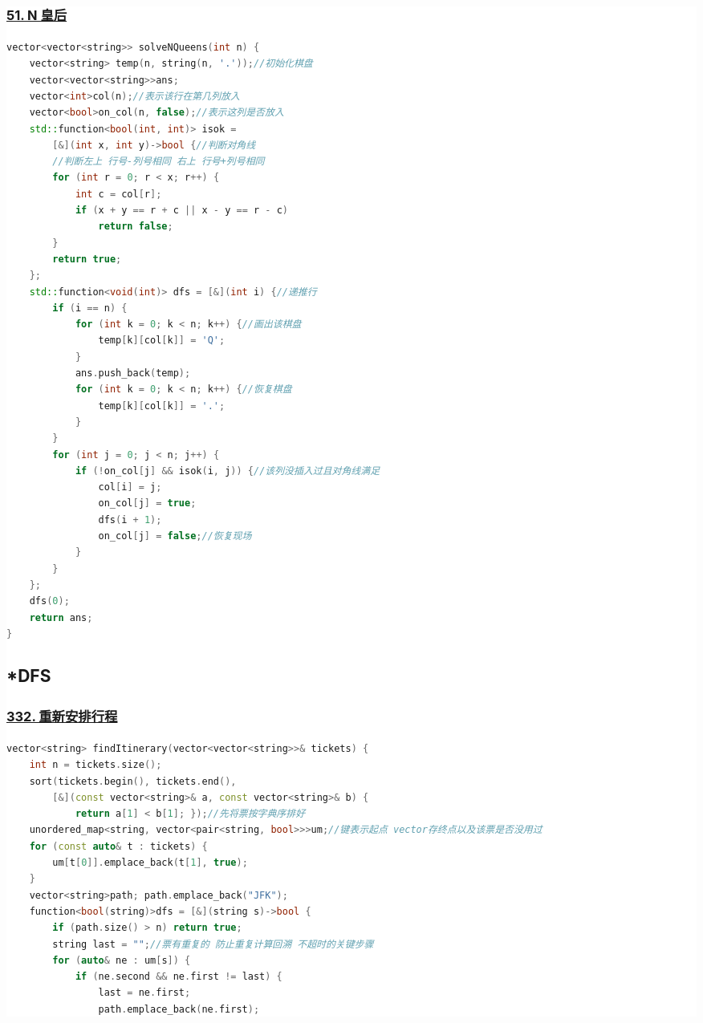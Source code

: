 ### [51. N 皇后](https://leetcode.cn/problems/n-queens/)

```c++
vector<vector<string>> solveNQueens(int n) {
	vector<string> temp(n, string(n, '.'));//初始化棋盘
	vector<vector<string>>ans;
	vector<int>col(n);//表示该行在第几列放入
	vector<bool>on_col(n, false);//表示这列是否放入
	std::function<bool(int, int)> isok =
		[&](int x, int y)->bool {//判断对角线
		//判断左上 行号-列号相同 右上 行号+列号相同
		for (int r = 0; r < x; r++) {
			int c = col[r];
			if (x + y == r + c || x - y == r - c)
				return false;
		}
		return true;
	};
	std::function<void(int)> dfs = [&](int i) {//递推行
		if (i == n) {
			for (int k = 0; k < n; k++) {//画出该棋盘
				temp[k][col[k]] = 'Q';
			}
			ans.push_back(temp);
			for (int k = 0; k < n; k++) {//恢复棋盘
				temp[k][col[k]] = '.';
			}
		}
		for (int j = 0; j < n; j++) {
			if (!on_col[j] && isok(i, j)) {//该列没插入过且对角线满足
				col[i] = j;
				on_col[j] = true;
				dfs(i + 1);
				on_col[j] = false;//恢复现场
			}
		}
	};
	dfs(0);
	return ans;
}
```
## *DFS
### [332. 重新安排行程](https://leetcode.cn/problems/reconstruct-itinerary/)
```c++
vector<string> findItinerary(vector<vector<string>>& tickets) {
	int n = tickets.size();
	sort(tickets.begin(), tickets.end(),
		[&](const vector<string>& a, const vector<string>& b) {
			return a[1] < b[1]; });//先将票按字典序排好
	unordered_map<string, vector<pair<string, bool>>>um;//键表示起点 vector存终点以及该票是否没用过
	for (const auto& t : tickets) {
		um[t[0]].emplace_back(t[1], true);
	}
	vector<string>path; path.emplace_back("JFK");
	function<bool(string)>dfs = [&](string s)->bool {
		if (path.size() > n) return true;
		string last = "";//票有重复的 防止重复计算回溯 不超时的关键步骤
		for (auto& ne : um[s]) {
			if (ne.second && ne.first != last) {
				last = ne.first;
				path.emplace_back(ne.first);
```